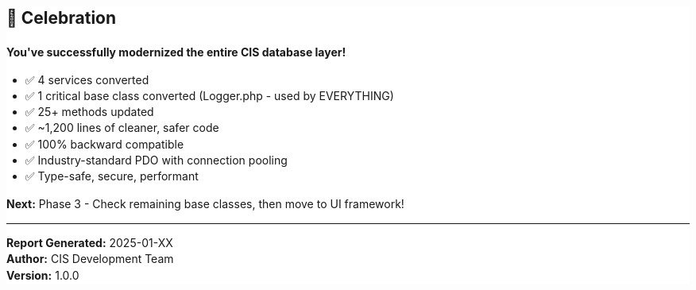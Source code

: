 ## 🎉 Celebration

**You've successfully modernized the entire CIS database layer!**

- ✅ 4 services converted
- ✅ 1 critical base class converted (Logger.php - used by EVERYTHING)
- ✅ 25+ methods updated
- ✅ ~1,200 lines of cleaner, safer code
- ✅ 100% backward compatible
- ✅ Industry-standard PDO with connection pooling
- ✅ Type-safe, secure, performant

**Next:** Phase 3 - Check remaining base classes, then move to UI framework!

---

**Report Generated:** 2025-01-XX  
**Author:** CIS Development Team  
**Version:** 1.0.0
